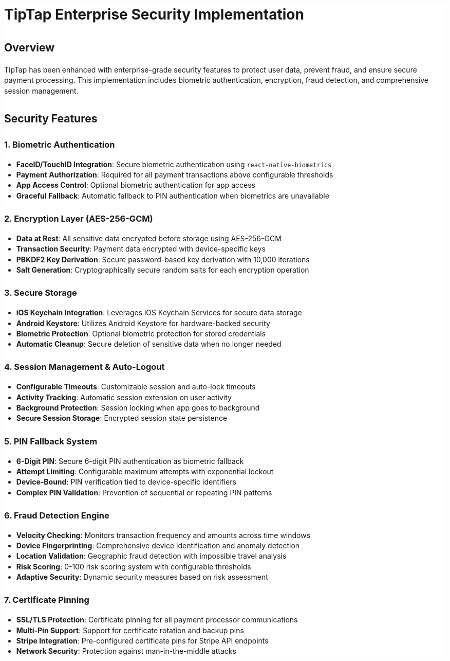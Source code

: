 # TipTap Enterprise Security Implementation

## Overview

TipTap has been enhanced with enterprise-grade security features to protect user data, prevent fraud, and ensure secure payment processing. This implementation includes biometric authentication, encryption, fraud detection, and comprehensive session management.

## Security Features

### 1. Biometric Authentication
- **FaceID/TouchID Integration**: Secure biometric authentication using `react-native-biometrics`
- **Payment Authorization**: Required for all payment transactions above configurable thresholds
- **App Access Control**: Optional biometric authentication for app access
- **Graceful Fallback**: Automatic fallback to PIN authentication when biometrics are unavailable

### 2. Encryption Layer (AES-256-GCM)
- **Data at Rest**: All sensitive data encrypted before storage using AES-256-GCM
- **Transaction Security**: Payment data encrypted with device-specific keys
- **PBKDF2 Key Derivation**: Secure password-based key derivation with 10,000 iterations
- **Salt Generation**: Cryptographically secure random salts for each encryption operation

### 3. Secure Storage
- **iOS Keychain Integration**: Leverages iOS Keychain Services for secure data storage
- **Android Keystore**: Utilizes Android Keystore for hardware-backed security
- **Biometric Protection**: Optional biometric protection for stored credentials
- **Automatic Cleanup**: Secure deletion of sensitive data when no longer needed

### 4. Session Management & Auto-Logout
- **Configurable Timeouts**: Customizable session and auto-lock timeouts
- **Activity Tracking**: Automatic session extension on user activity
- **Background Protection**: Session locking when app goes to background
- **Secure Session Storage**: Encrypted session state persistence

### 5. PIN Fallback System
- **6-Digit PIN**: Secure 6-digit PIN authentication as biometric fallback
- **Attempt Limiting**: Configurable maximum attempts with exponential lockout
- **Device-Bound**: PIN verification tied to device-specific identifiers
- **Complex PIN Validation**: Prevention of sequential or repeating PIN patterns

### 6. Fraud Detection Engine
- **Velocity Checking**: Monitors transaction frequency and amounts across time windows
- **Device Fingerprinting**: Comprehensive device identification and anomaly detection
- **Location Validation**: Geographic fraud detection with impossible travel analysis
- **Risk Scoring**: 0-100 risk scoring system with configurable thresholds
- **Adaptive Security**: Dynamic security measures based on risk assessment

### 7. Certificate Pinning
- **SSL/TLS Protection**: Certificate pinning for all payment processor communications
- **Multi-Pin Support**: Support for certificate rotation and backup pins
- **Stripe Integration**: Pre-configured certificate pins for Stripe API endpoints
- **Network Security**: Protection against man-in-the-middle attacks
